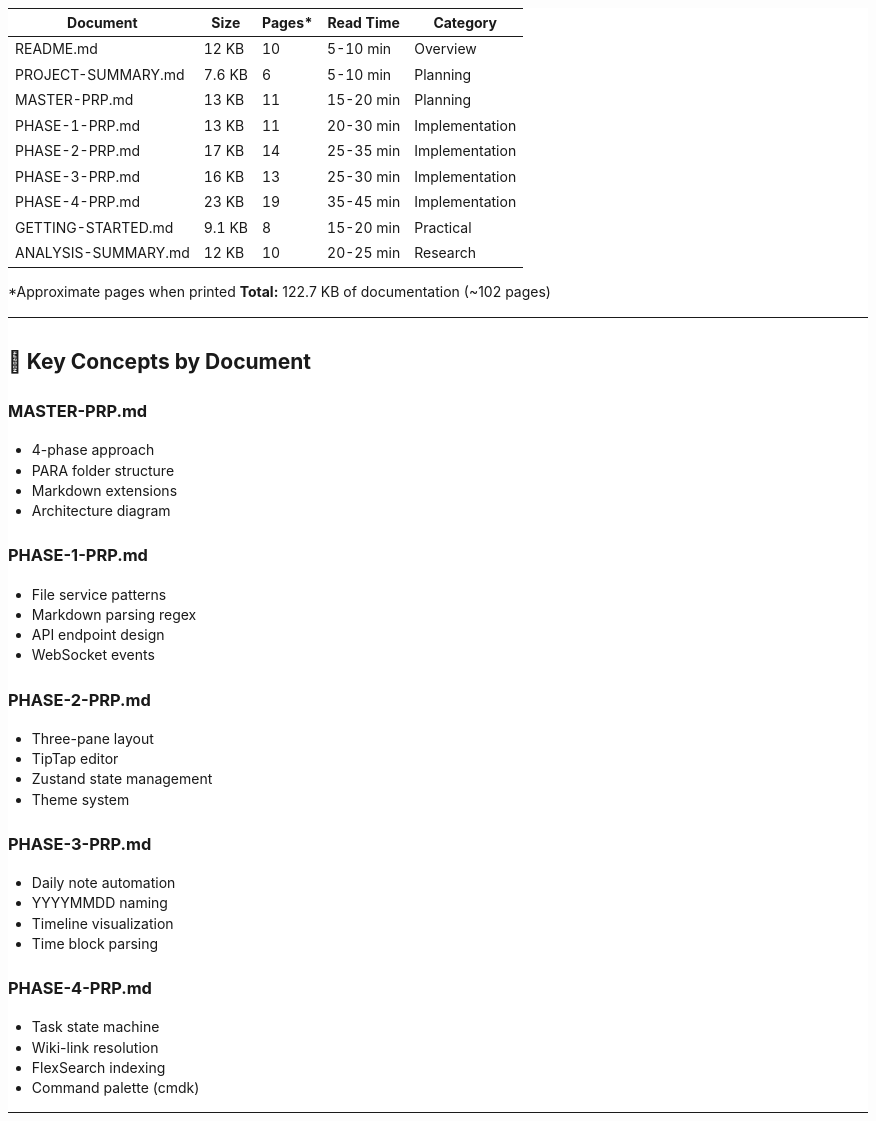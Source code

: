 | Document | Size | Pages* | Read Time | Category |
|----------|------|--------|-----------|----------|
| README.md | 12 KB | 10 | 5-10 min | Overview |
| PROJECT-SUMMARY.md | 7.6 KB | 6 | 5-10 min | Planning |
| MASTER-PRP.md | 13 KB | 11 | 15-20 min | Planning |
| PHASE-1-PRP.md | 13 KB | 11 | 20-30 min | Implementation |
| PHASE-2-PRP.md | 17 KB | 14 | 25-35 min | Implementation |
| PHASE-3-PRP.md | 16 KB | 13 | 25-30 min | Implementation |
| PHASE-4-PRP.md | 23 KB | 19 | 35-45 min | Implementation |
| GETTING-STARTED.md | 9.1 KB | 8 | 15-20 min | Practical |
| ANALYSIS-SUMMARY.md | 12 KB | 10 | 20-25 min | Research |

*Approximate pages when printed
**Total:** 122.7 KB of documentation (~102 pages)

---

## 🎯 Key Concepts by Document

### MASTER-PRP.md
- 4-phase approach
- PARA folder structure
- Markdown extensions
- Architecture diagram

### PHASE-1-PRP.md
- File service patterns
- Markdown parsing regex
- API endpoint design
- WebSocket events

### PHASE-2-PRP.md
- Three-pane layout
- TipTap editor
- Zustand state management
- Theme system

### PHASE-3-PRP.md
- Daily note automation
- YYYYMMDD naming
- Timeline visualization
- Time block parsing

### PHASE-4-PRP.md
- Task state machine
- Wiki-link resolution
- FlexSearch indexing
- Command palette (cmdk)

---
